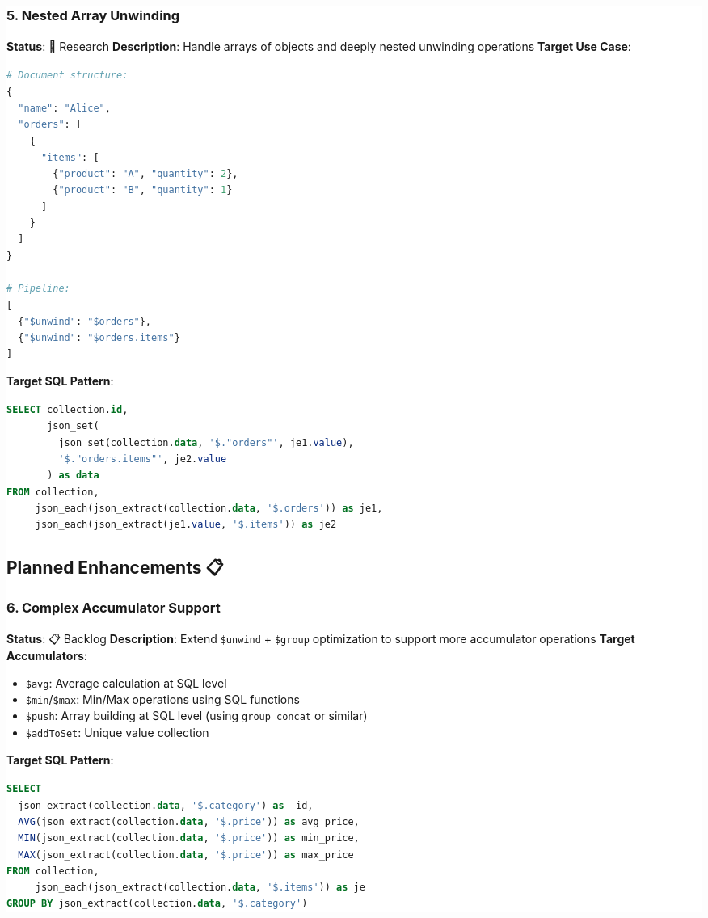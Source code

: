 ### 5. Nested Array Unwinding
**Status**: 🔄 Research
**Description**: Handle arrays of objects and deeply nested unwinding operations
**Target Use Case**:
```python
# Document structure:
{
  "name": "Alice",
  "orders": [
    {
      "items": [
        {"product": "A", "quantity": 2},
        {"product": "B", "quantity": 1}
      ]
    }
  ]
}

# Pipeline:
[
  {"$unwind": "$orders"},
  {"$unwind": "$orders.items"}
]
```
**Target SQL Pattern**:
```sql
SELECT collection.id,
       json_set(
         json_set(collection.data, '$."orders"', je1.value),
         '$."orders.items"', je2.value
       ) as data
FROM collection,
     json_each(json_extract(collection.data, '$.orders')) as je1,
     json_each(json_extract(je1.value, '$.items')) as je2
```

## Planned Enhancements 📋

### 6. Complex Accumulator Support
**Status**: 📋 Backlog
**Description**: Extend `$unwind` + `$group` optimization to support more accumulator operations
**Target Accumulators**:
- `$avg`: Average calculation at SQL level
- `$min`/`$max`: Min/Max operations using SQL functions
- `$push`: Array building at SQL level (using `group_concat` or similar)
- `$addToSet`: Unique value collection

**Target SQL Pattern**:
```sql
SELECT 
  json_extract(collection.data, '$.category') as _id,
  AVG(json_extract(collection.data, '$.price')) as avg_price,
  MIN(json_extract(collection.data, '$.price')) as min_price,
  MAX(json_extract(collection.data, '$.price')) as max_price
FROM collection, 
     json_each(json_extract(collection.data, '$.items')) as je
GROUP BY json_extract(collection.data, '$.category')
```
